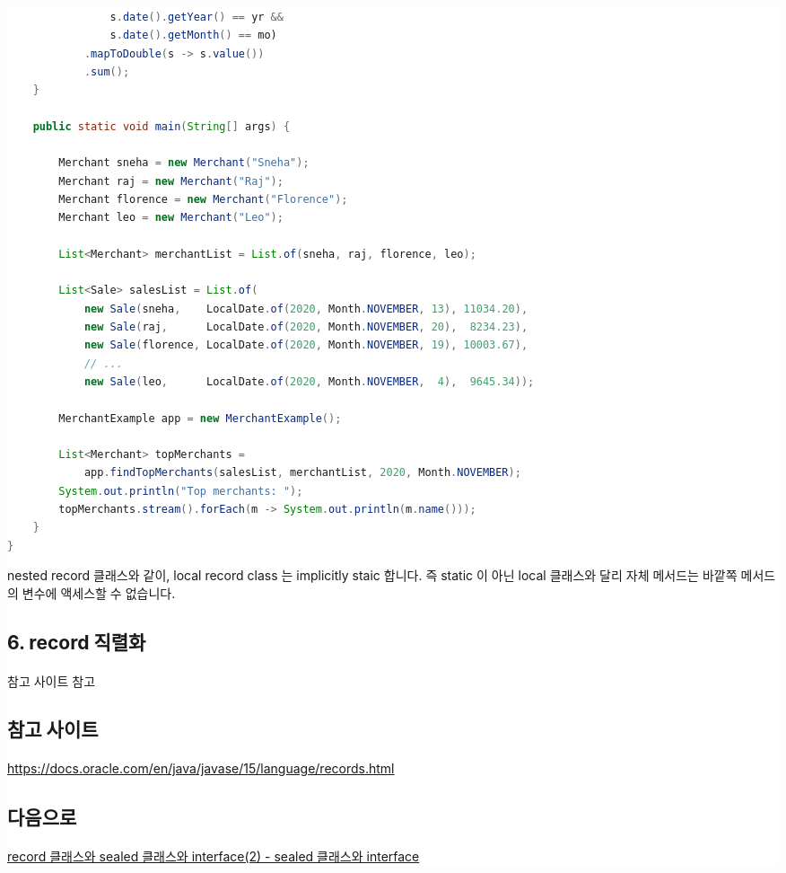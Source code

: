 ```java
                s.date().getYear() == yr &&
                s.date().getMonth() == mo)
            .mapToDouble(s -> s.value())
            .sum();
    }    

    public static void main(String[] args) {
        
        Merchant sneha = new Merchant("Sneha");
        Merchant raj = new Merchant("Raj");
        Merchant florence = new Merchant("Florence");
        Merchant leo = new Merchant("Leo");
        
        List<Merchant> merchantList = List.of(sneha, raj, florence, leo);
        
        List<Sale> salesList = List.of(
            new Sale(sneha,    LocalDate.of(2020, Month.NOVEMBER, 13), 11034.20),
            new Sale(raj,      LocalDate.of(2020, Month.NOVEMBER, 20),  8234.23),
            new Sale(florence, LocalDate.of(2020, Month.NOVEMBER, 19), 10003.67),
            // ...
            new Sale(leo,      LocalDate.of(2020, Month.NOVEMBER,  4),  9645.34));
        
        MerchantExample app = new MerchantExample();
        
        List<Merchant> topMerchants =
            app.findTopMerchants(salesList, merchantList, 2020, Month.NOVEMBER);
        System.out.println("Top merchants: ");
        topMerchants.stream().forEach(m -> System.out.println(m.name()));
    }
}
```
nested record 클래스와 같이, local record class 는 implicitly staic 합니다. 즉 static 이 아닌 local 클래스와 달리 자체 메서드는 바깥쪽 메서드의 변수에 액세스할 수 없습니다.

## 6. record 직렬화
참고 사이트 참고

## 참고 사이트
https://docs.oracle.com/en/java/javase/15/language/records.html

## 다음으로
[record 클래스와 sealed 클래스와 interface(2) - sealed 클래스와 interface](https://velog.io/@yhlee9753/record-%ED%81%B4%EB%9E%98%EC%8A%A4%EC%99%80-sealed-%ED%81%B4%EB%9E%98%EC%8A%A4%EC%99%80-interface2-sealed-%ED%81%B4%EB%9E%98%EC%8A%A4)
